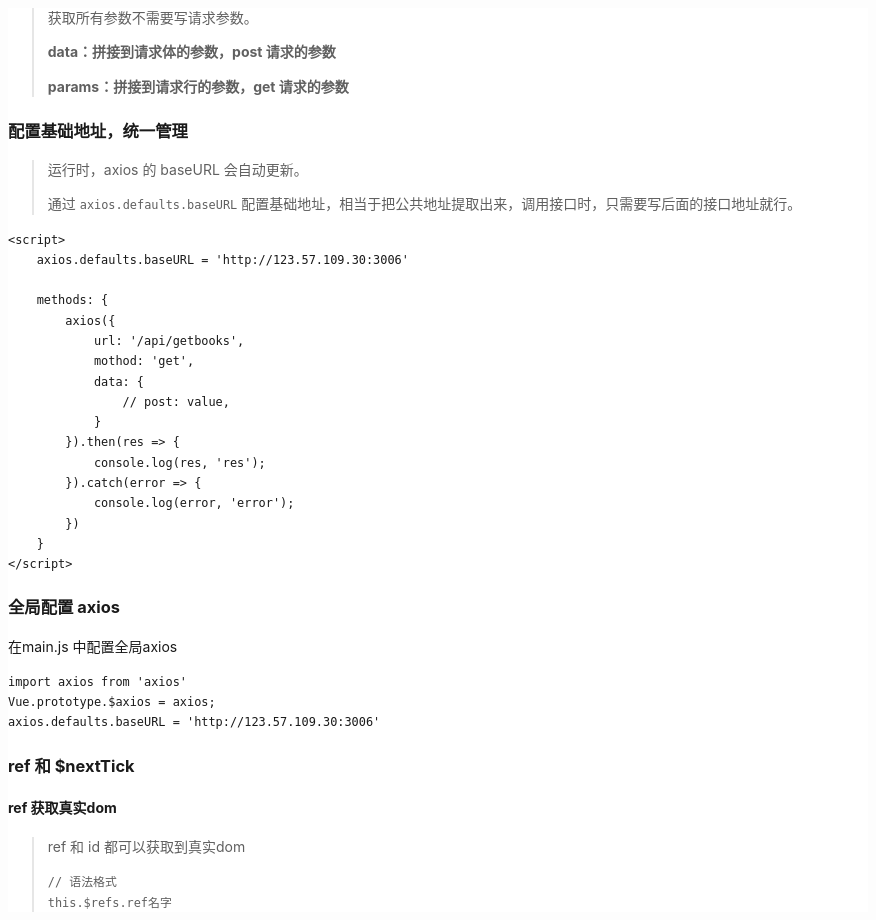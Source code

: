 ```js
```

> 获取所有参数不需要写请求参数。
>
> **data：拼接到请求体的参数，post 请求的参数** 
>
> **params：拼接到请求行的参数，get 请求的参数** 



### 配置基础地址，统一管理

> 运行时，axios 的 baseURL 会自动更新。
>
> 通过 `axios.defaults.baseURL` 配置基础地址，相当于把公共地址提取出来，调用接口时，只需要写后面的接口地址就行。

```vue
<script>
	axios.defaults.baseURL = 'http://123.57.109.30:3006'
	
    methods: {
        axios({
            url: '/api/getbooks',
            mothod: 'get',
            data: {
                // post: value,
            }
        }).then(res => {
            console.log(res, 'res');
        }).catch(error => {
            console.log(error, 'error');
        })
    }
</script>
```



### 全局配置 axios

在main.js 中配置全局axios

```vue
import axios from 'axios'
Vue.prototype.$axios = axios;
axios.defaults.baseURL = 'http://123.57.109.30:3006'
```



### ref 和 $nextTick

#### ref 获取真实dom

> ref 和 id 都可以获取到真实dom
>
> ```vue
> // 语法格式
> this.$refs.ref名字
> ```
